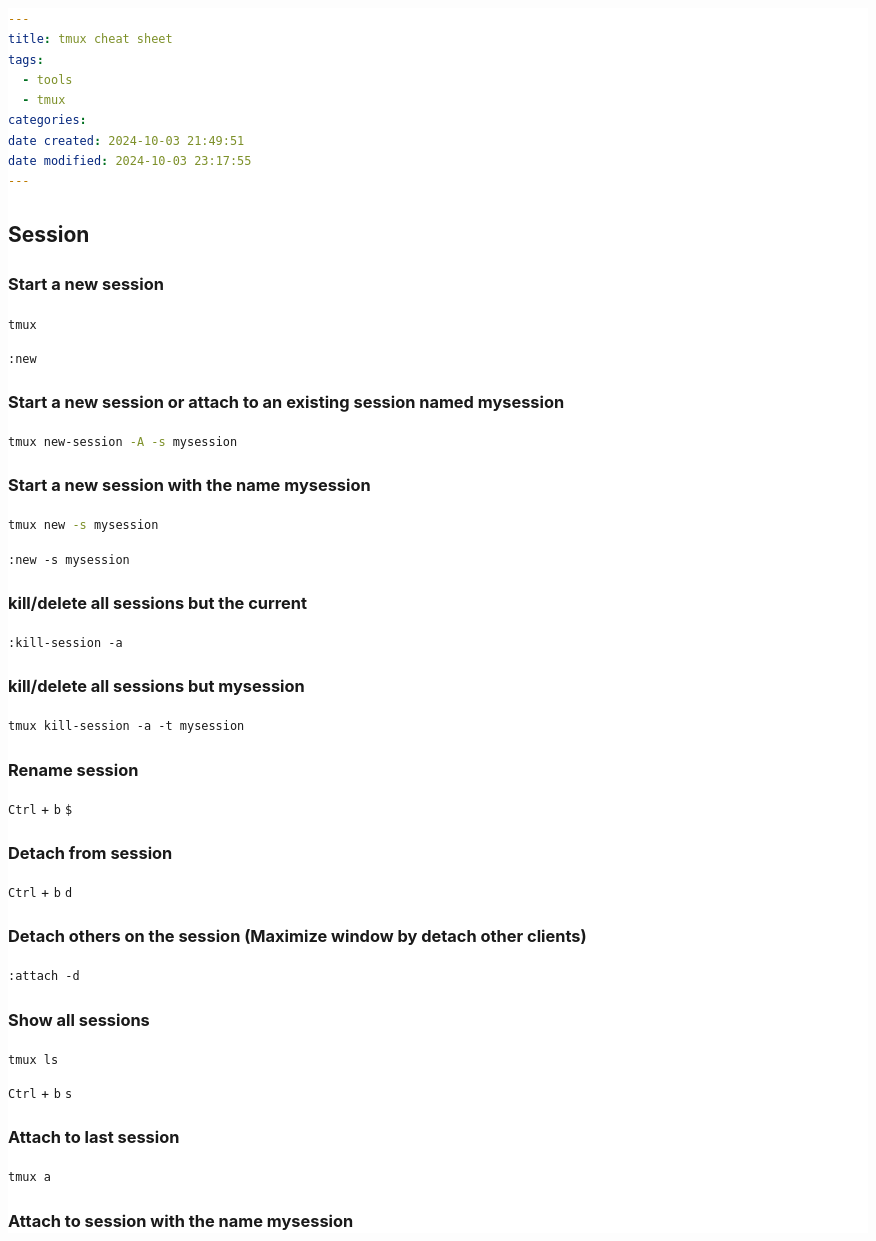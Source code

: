 ```yaml
---
title: tmux cheat sheet
tags:
  - tools
  - tmux
categories: 
date created: 2024-10-03 21:49:51
date modified: 2024-10-03 23:17:55
---
```

## Session
### Start a new session
```bash
tmux
```
```vim
:new
```
### Start a new session or attach to an existing session named mysession
```bash
tmux new-session -A -s mysession
```
### Start a new session with the name mysession
```bash
tmux new -s mysession
```
```vim
:new -s mysession
```
### kill/delete all sessions but the current
```vim
:kill-session -a 
```
### kill/delete all sessions but mysession
```vim
tmux kill-session -a -t mysession
```
### Rename session
`Ctrl` + `b` `$`
### Detach from session
`Ctrl` + `b` `d`
### Detach others on the session (Maximize window by detach other clients)
```vim
:attach -d
```
### Show all sessions
```bash
tmux ls
```
`Ctrl` + `b` `s`
### Attach to last session
```bash
tmux a
```
### Attach to session with the name mysession
```bash
```